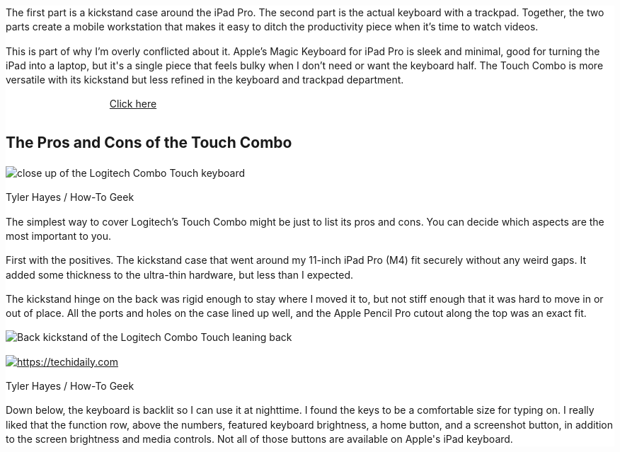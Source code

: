  The first part is a kickstand case around the iPad Pro. The second part is the actual keyboard with a trackpad. Together, the two parts create a mobile workstation that makes it easy to ditch the productivity piece when it’s time to watch videos.

 This is part of why I’m overly conflicted about it. Apple’s Magic Keyboard for iPad Pro is sleek and minimal, good for turning the iPad into a laptop, but it's a single piece that feels bulky when I don’t need or want the keyboard half. The Touch Combo is more versatile with its kickstand but less refined in the keyboard and trackpad department.


<span id="1993650">
					<video width="576" height="240" style="cursor:pointer"
           poster="//a.impactradius-go.com/display-clicktoplayimage/1993650.png"
           onclick="if(!this.playClicked){this.play();this.setAttribute('controls',true);this.playClicked=true;}">
	   <source src="//a.impactradius-go.com/display-ad/22993-1993650">
	   <img src="//a.impactradius-go.com/display-clicktoplayimage/1993650.png" style="border: none; height: 100%; width: 100%; object-fit: contain">
	</video>
	<div style="width:360px;text-align:center"><a href="javascript:window.open(decodeURIComponent('https%3A%2F%2Fhomestyler.sjv.io%2Fc%2F5597632%2F1993650%2F22993'), '_blank');void(0);">Click here</a></div>
</span>
<img height="0" width="0" src="https://imp.pxf.io/i/5597632/1993650/22993" style="position:absolute;visibility:hidden;" border="0" />

##  The Pros and Cons of the Touch Combo

![close up of the Logitech Combo Touch keyboard](https://static1.howtogeekimages.com/wordpress/wp-content/uploads/wm/2024/05/close-up-of-the-logitech-combo-touch-keyboard.JPG) 

Tyler Hayes / How-To Geek

 The simplest way to cover Logitech’s Touch Combo might be just to list its pros and cons. You can decide which aspects are the most important to you.

 First with the positives. The kickstand case that went around my 11-inch iPad Pro (M4) fit securely without any weird gaps. It added some thickness to the ultra-thin hardware, but less than I expected.

 The kickstand hinge on the back was rigid enough to stay where I moved it to, but not stiff enough that it was hard to move in or out of place. All the ports and holes on the case lined up well, and the Apple Pencil Pro cutout along the top was an exact fit.

![Back kickstand of the Logitech Combo Touch leaning back](https://static1.howtogeekimages.com/wordpress/wp-content/uploads/wm/2024/05/back-kickstand-of-the-logitech-combo-touch-leaning-back.JPG) 


<a href="https://ephamedtechinc.pxf.io/c/5597632/2137210/26400" target="_top" id="2137210">
  <img src="//a.impactradius-go.com/display-ad/26400-2137210" border="0" alt="https://techidaily.com" width="728" height="90"/>
</a>
<img height="0" width="0" src="https://ephamedtechinc.pxf.io/i/5597632/2137210/26400" style="position:absolute;visibility:hidden;" border="0" />

Tyler Hayes / How-To Geek

 Down below, the keyboard is backlit so I can use it at nighttime. I found the keys to be a comfortable size for typing on. I really liked that the function row, above the numbers, featured keyboard brightness, a home button, and a screenshot button, in addition to the screen brightness and media controls. Not all of those buttons are available on Apple's iPad keyboard.
